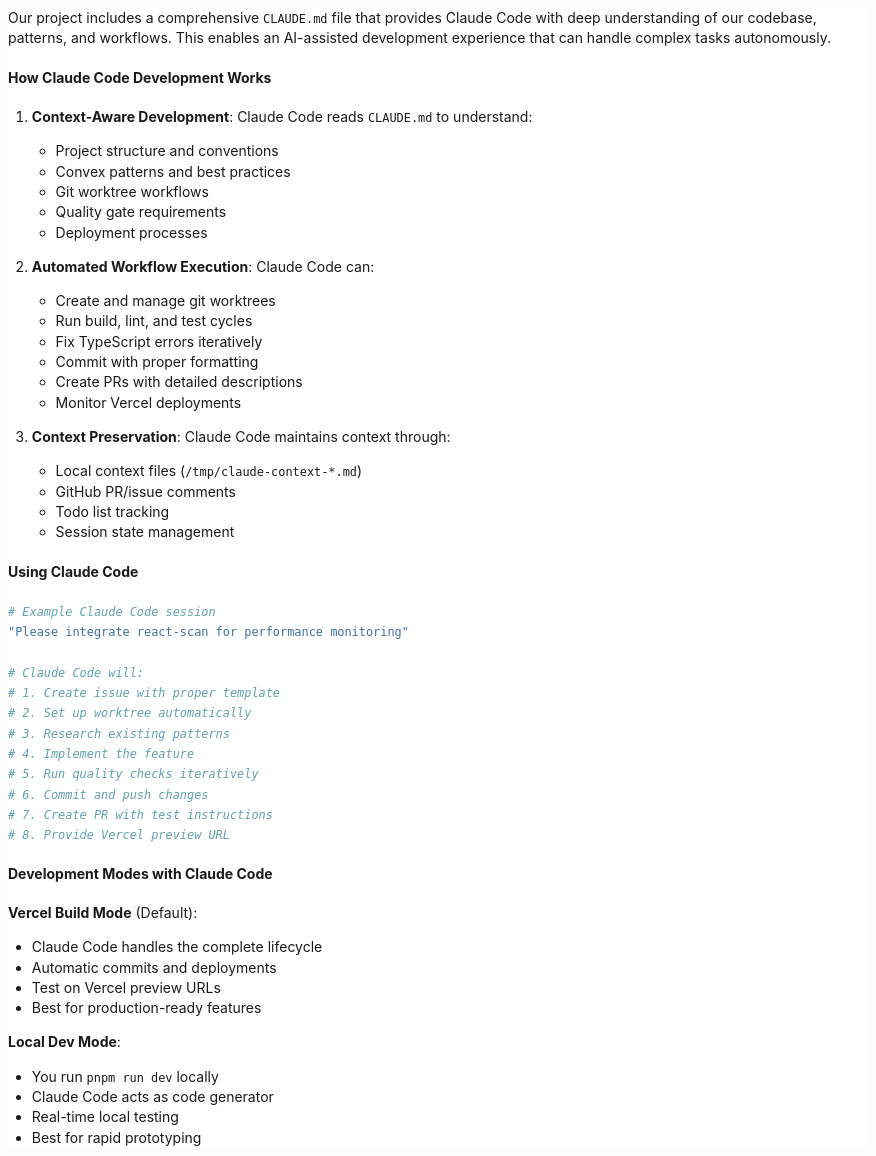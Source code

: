 Our project includes a comprehensive `CLAUDE.md` file that provides Claude Code with deep understanding of our codebase, patterns, and workflows. This enables an AI-assisted development experience that can handle complex tasks autonomously.

#### How Claude Code Development Works

1. **Context-Aware Development**: Claude Code reads `CLAUDE.md` to understand:
   - Project structure and conventions
   - Convex patterns and best practices
   - Git worktree workflows
   - Quality gate requirements
   - Deployment processes

2. **Automated Workflow Execution**: Claude Code can:
   - Create and manage git worktrees
   - Run build, lint, and test cycles
   - Fix TypeScript errors iteratively
   - Commit with proper formatting
   - Create PRs with detailed descriptions
   - Monitor Vercel deployments

3. **Context Preservation**: Claude Code maintains context through:
   - Local context files (`/tmp/claude-context-*.md`)
   - GitHub PR/issue comments
   - Todo list tracking
   - Session state management

#### Using Claude Code

```bash
# Example Claude Code session
"Please integrate react-scan for performance monitoring"

# Claude Code will:
# 1. Create issue with proper template
# 2. Set up worktree automatically
# 3. Research existing patterns
# 4. Implement the feature
# 5. Run quality checks iteratively
# 6. Commit and push changes
# 7. Create PR with test instructions
# 8. Provide Vercel preview URL
```

#### Development Modes with Claude Code

**Vercel Build Mode** (Default):
- Claude Code handles the complete lifecycle
- Automatic commits and deployments
- Test on Vercel preview URLs
- Best for production-ready features

**Local Dev Mode**:
- You run `pnpm run dev` locally
- Claude Code acts as code generator
- Real-time local testing
- Best for rapid prototyping
